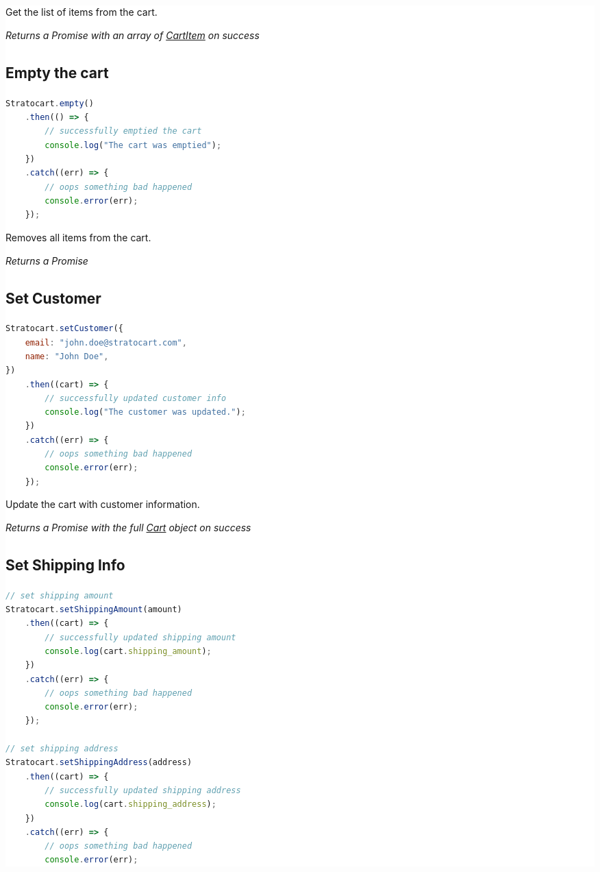 Get the list of items from the cart.

_Returns a Promise with an array of_ [_CartItem_]() _on success_

## Empty the cart

```javascript
Stratocart.empty()
    .then(() => {
        // successfully emptied the cart
        console.log("The cart was emptied");
    })
    .catch((err) => {
        // oops something bad happened
        console.error(err);
    });
```

Removes all items from the cart.

_Returns a Promise_

## Set Customer

```javascript
Stratocart.setCustomer({
    email: "john.doe@stratocart.com",
    name: "John Doe",
})
    .then((cart) => {
        // successfully updated customer info
        console.log("The customer was updated.");
    })
    .catch((err) => {
        // oops something bad happened
        console.error(err);
    });
```

Update the cart with customer information.

_Returns a Promise with the full_ [_Cart_]() _object on success_

## Set Shipping Info

```javascript
// set shipping amount
Stratocart.setShippingAmount(amount)
    .then((cart) => {
        // successfully updated shipping amount
        console.log(cart.shipping_amount);
    })
    .catch((err) => {
        // oops something bad happened
        console.error(err);
    });

// set shipping address
Stratocart.setShippingAddress(address)
    .then((cart) => {
        // successfully updated shipping address
        console.log(cart.shipping_address);
    })
    .catch((err) => {
        // oops something bad happened
        console.error(err);
```